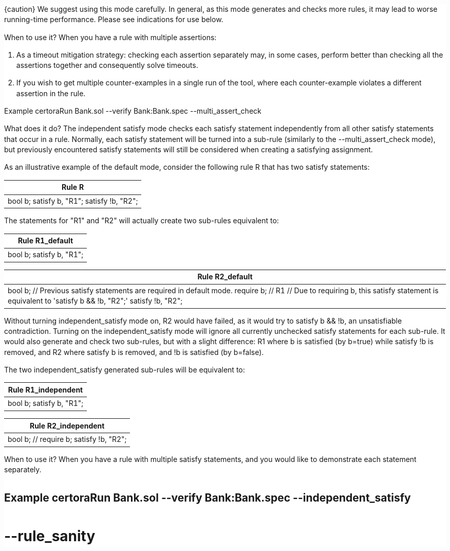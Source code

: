 {caution} We suggest using this mode carefully. In general, as this mode generates and checks more rules, it may lead to worse running-time performance. Please see indications for use below.

When to use it? When you have a rule with multiple assertions:

1. As a timeout mitigation strategy: checking each assertion separately may, in some cases, perform better than checking all the assertions together and consequently solve timeouts.

2. If you wish to get multiple counter-examples in a single run of the tool, where each counter-example violates a different assertion in the rule.

Example certoraRun Bank.sol --verify Bank:Bank.spec --multi_assert_check

What does it do? The independent satisfy mode checks each satisfy statement independently from all other satisfy statements that occur in a rule. Normally, each satisfy statement will be turned into a sub-rule (similarly to the --multi_assert_check mode), but previously encountered satisfy statements will still be considered when creating a satisfying assignment.

As an illustrative example of the default mode, consider the following rule R that has two satisfy statements:

| Rule R |
|--------|
| bool b; satisfy b, "R1"; satisfy !b, "R2"; |

The statements for "R1" and "R2" will actually create two sub-rules equivalent to:

| Rule R1_default |
|-----------------|
| bool b; satisfy b, "R1"; |

| Rule R2_default |
|-----------------|
| bool b; // Previous satisfy statements are required in default mode. require b; // R1 // Due to requiring b, this satisfy statement is equivalent to 'satisfy b && !b, "R2";' satisfy !b, "R2"; |

Without turning independent_satisfy mode on, R2 would have failed, as it would try to satisfy b && !b, an unsatisfiable contradiction. Turning on the independent_satisfy mode will ignore all currently unchecked satisfy statements for each sub-rule. It would also generate and check two sub-rules, but with a slight difference: R1 where b is satisfied (by b=true) while satisfy !b is removed, and R2 where satisfy b is removed, and !b is satisfied (by b=false).

The two independent_satisfy generated sub-rules will be equivalent to:

| Rule R1_independent |
|----------------------|
| bool b; satisfy b, "R1"; |

| Rule R2_independent |
|----------------------|
| bool b; // require b; satisfy !b, "R2"; |

When to use it? When you have a rule with multiple satisfy statements, and you would like to demonstrate each statement separately.

Example certoraRun Bank.sol --verify Bank:Bank.spec --independent_satisfy
---
# --rule_sanity
